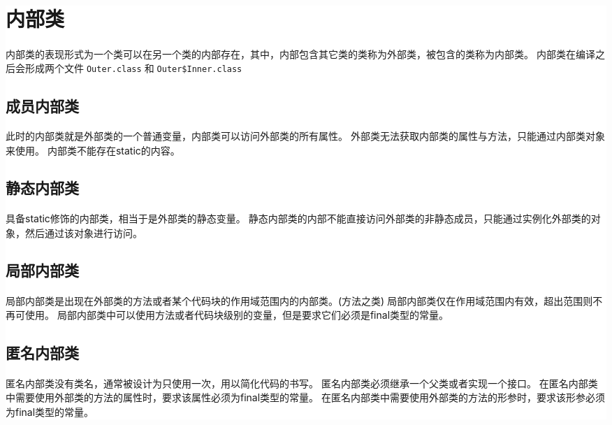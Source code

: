 # 内部类

内部类的表现形式为一个类可以在另一个类的内部存在，其中，内部包含其它类的类称为外部类，被包含的类称为内部类。
内部类在编译之后会形成两个文件 `Outer.class` 和 `Outer$Inner.class`

## 成员内部类

此时的内部类就是外部类的一个普通变量，内部类可以访问外部类的所有属性。
外部类无法获取内部类的属性与方法，只能通过内部类对象来使用。
内部类不能存在static的内容。

## 静态内部类

具备static修饰的内部类，相当于是外部类的静态变量。
静态内部类的内部不能直接访问外部类的非静态成员，只能通过实例化外部类的对象，然后通过该对象进行访问。


## 局部内部类

局部内部类是出现在外部类的方法或者某个代码块的作用域范围内的内部类。(方法之类)
局部内部类仅在作用域范围内有效，超出范围则不再可使用。
局部内部类中可以使用方法或者代码块级别的变量，但是要求它们必须是final类型的常量。


## 匿名内部类

匿名内部类没有类名，通常被设计为只使用一次，用以简化代码的书写。
匿名内部类必须继承一个父类或者实现一个接口。
在匿名内部类中需要使用外部类的方法的属性时，要求该属性必须为final类型的常量。
在匿名内部类中需要使用外部类的方法的形参时，要求该形参必须为final类型的常量。